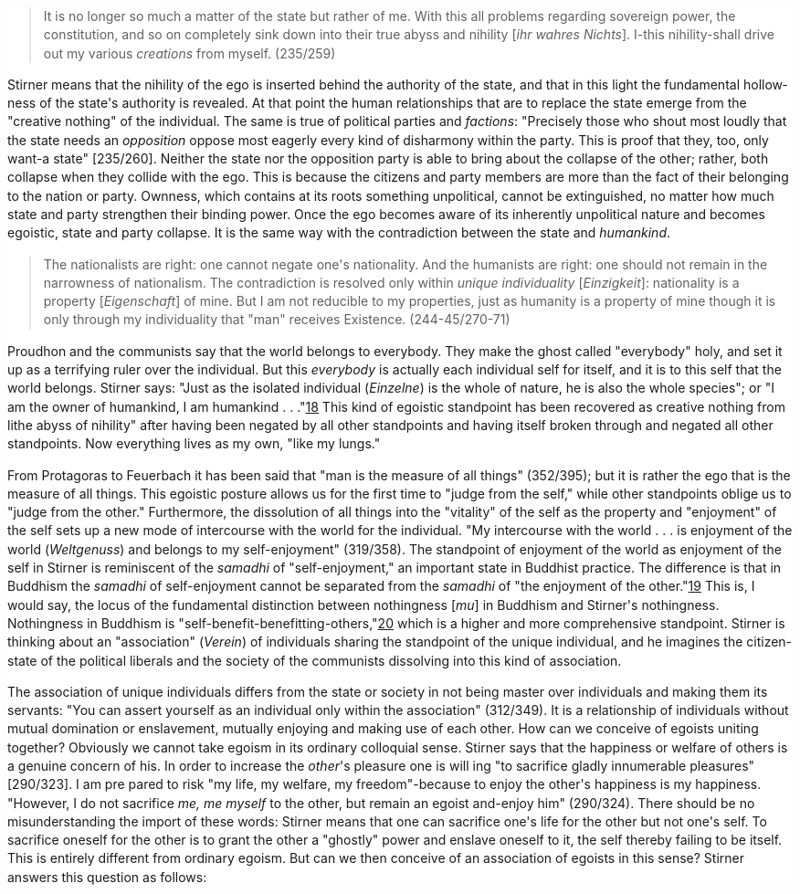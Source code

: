 <blockquote>It is no longer so much a matter of the state but rather of me. With this all problems regarding sovereign power, the constitution, and so on completely sink down into their true abyss and nihility [<em>ihr wahres Nichts</em>]. I-this nihility-shall drive out my various <em>creations</em> from myself. (235/259)</blockquote>

Stirner means that the nihility of the ego is inserted behind the au­thority of the state, and that in this light the fundamental hollow­ ness of the state's authority is revealed. At that point the human relationships that are to replace the state emerge from the "creative nothing" of the individual. The same is true of political parties and <em>factions</em>: "Precisely those who shout most loudly that the state needs an <em>opposition</em> oppose most eagerly every kind of disharmony within the party. This is proof that they, too, only want-a state" [235/260]. Neither the state nor the opposition party is able to bring about the collapse of the other; rather, both collapse when they collide with the ego. This is because the citizens and party members are more than the fact of their belonging to the nation or party. Ownness, which contains at its roots something unpolitical, cannot be extin­guished, no matter how much state and party strengthen their binding power. Once the ego becomes aware of its inherently unpolitical nature and becomes egoistic, state and party collapse. It is the same way with the contradiction between the state and <em>humankind</em>.

<blockquote>The nationalists are right: one cannot negate one's national­ity. And the humanists are right: one should not remain in the narrowness of nationalism. The contradiction is resolved only within <em>unique individuality</em> [<em>Einzigkeit</em>]: nationality is a property [<em>Eigenschaft</em>] of mine. But I am not reducible to my properties, just as humanity is a property of mine though it is only through my individuality that "man" receives Existence. (244-45/270-71)</blockquote>

Proudhon and the communists say that the world belongs to everybody. They make the ghost called "everybody" holy, and set it up as a terrifying ruler over the individual. But this <em>everybody</em> is ac­tually each individual self for itself, and it is to this self that the world belongs. Stirner says: "Just as the isolated individual (<em>Ein­zelne</em>) is the whole of nature, he is also the whole species"; or "I am the owner of humankind, I am humankind . . ."<a href="#fn18" class="fn">18</a> This kind of ego­istic standpoint has been recovered as creative nothing from lithe abyss of nihility" after having been negated by all other standpoints and having itself broken through and negated all other standpoints. Now everything lives as my own, "like my lungs."

From Protagoras to Feuerbach it has been said that "man is the measure of all things" (352/395); but it is rather the ego that is the measure of all things. This egoistic posture allows us for the first time to "judge from the self," while other standpoints oblige us to "judge from the other." Furthermore, the dissolution of all things into the "vitality" of the self as the property and "enjoyment" of the self sets up a new mode of intercourse with the world for the individual. "My intercourse with the world . . . is enjoyment of the world (<em>Weltgenuss</em>) and belongs to my self-enjoyment" (319/358). The standpoint of enjoyment of the world as enjoyment of the self in Stirner is reminiscent of the <em>samadhi</em> of "self-enjoyment," an im­portant state in Buddhist practice. The difference is that in Buddhism the <em>samadhi</em> of self-enjoyment cannot be separated from the <em>samadhi</em> of "the enjoyment of the other."<a href="#fn19" class="fn">19</a> This is, I would say, the locus of the fundamental distinction between nothingness [<em>mu</em>] in Buddhism and Stirner's nothingness. Nothingness in Buddhism is "self-benefit-benefitting-others,"<a href="#fn20" class="fn">20</a> which is a higher and more com­prehensive standpoint. Stirner is thinking about an "association" (<em>Verein</em>) of individuals sharing the standpoint of the unique individ­ual, and he imagines the citizen-state of the political liberals and the society of the communists dissolving into this kind of association.

The association of unique individuals differs from the state or society in not being master over individuals and making them its servants: "You can assert yourself as an individual only within the association" (312/349). It is a relationship of individuals without mu­tual domination or enslavement, mutually enjoying and making use of each other. How can we conceive of egoists uniting together? Obviously we cannot take egoism in its ordinary colloquial sense. Stirner says that the happiness or welfare of others is a genuine concern of his. In order to increase the <em>other</em>'s pleasure one is will­ ing "to sacrifice gladly innumerable pleasures" [290/323]. I am pre­ pared to risk "my life, my welfare, my freedom"-because to enjoy the other's happiness is my happiness. "However, I do not sacrifice <em>me, me myself</em> to the other, but remain an egoist and-enjoy him" (290/324). There should be no misunderstanding the import of these words: Stirner means that one can sacrifice one's life for the other but not one's self. To sacrifice oneself for the other is to grant the other a "ghostly" power and enslave oneself to it, the self thereby failing to be itself. This is entirely different from ordinary egoism. But can we then conceive of an association of egoists in this sense? Stirner answers this question as follows:
